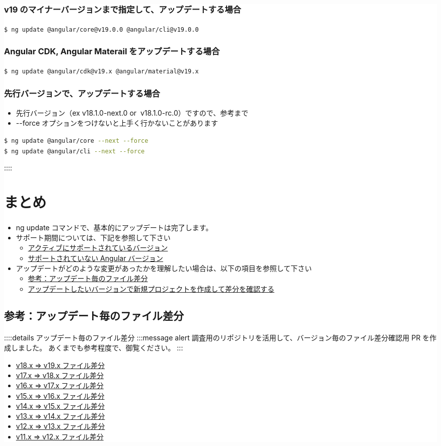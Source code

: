 ### v19 のマイナーバージョンまで指定して、アップデートする場合

```sh
$ ng update @angular/core@v19.0.0 @angular/cli@v19.0.0
```

### Angular CDK, Angular Materail をアップデートする場合

```sh
$ ng update @angular/cdk@v19.x @angular/material@v19.x
```

### 先行バージョンで、アップデートする場合

- 先行バージョン（ex v18.1.0-next.0 or  v18.1.0-rc.0）ですので、参考まで
- --force オプションをつけないと上手く行かないことがあります

```sh
$ ng update @angular/core --next --force
$ ng update @angular/cli --next --force
```

::::

# まとめ

- ng update コマンドで、基本的にアップデートは完了します。
- サポート期間については、下記を参照して下さい
  - [アクティブにサポートされているバージョン](https://angular.jp/reference/versions#%E3%82%A2%E3%82%AF%E3%83%86%E3%82%A3%E3%83%96%E3%81%AB%E3%82%B5%E3%83%9D%E3%83%BC%E3%83%88%E3%81%95%E3%82%8C%E3%81%A6%E3%81%84%E3%82%8B%E3%83%90%E3%83%BC%E3%82%B8%E3%83%A7%E3%83%B3)
  - [サポートされていない Angular バージョン](https://angular.jp/reference/versions#%E3%82%B5%E3%83%9D%E3%83%BC%E3%83%88%E3%81%95%E3%82%8C%E3%81%A6%E3%81%84%E3%81%AA%E3%81%84-angular-%E3%83%90%E3%83%BC%E3%82%B8%E3%83%A7%E3%83%B3)
- アップデートがどのような変更があったかを理解したい場合は、以下の項目を参照して下さい
  - [参考：アップデート毎のファイル差分](#参考：アップデート毎のファイル差分)
  - [アップデートしたいバージョンで新規プロジェクトを作成して差分を確認する](#アップデートしたいバージョンで新規プロジェクトを作成して差分を確認する)

## 参考：アップデート毎のファイル差分

::::details アップデート毎のファイル差分
:::message alert
調査用のリポジトリを活用して、バージョン毎のファイル差分確認用 PR を作成しました。
あくまでも参考程度で、御覧ください。
:::

- [v18.x => v19.x ファイル差分](https://github.com/gurezo/ng-migrate-sample/pull/99/files)
- [v17.x => v18.x ファイル差分](https://github.com/gurezo/ng-migrate-sample/pull/98/files)
- [v16.x => v17.x ファイル差分](https://github.com/gurezo/ng-migrate-sample/pull/97/files)
- [v15.x => v16.x ファイル差分](https://github.com/gurezo/ng-migrate-sample/pull/96/files)
- [v14.x => v15.x ファイル差分](https://github.com/gurezo/ng-migrate-sample/pull/95/files)
- [v13.x => v14.x ファイル差分](https://github.com/gurezo/ng-migrate-sample/pull/94/files)
- [v12.x => v13.x ファイル差分](https://github.com/gurezo/ng-migrate-sample/pull/93/files)
- [v11.x => v12.x ファイル差分](https://github.com/gurezo/ng-migrate-sample/pull/92/files)
